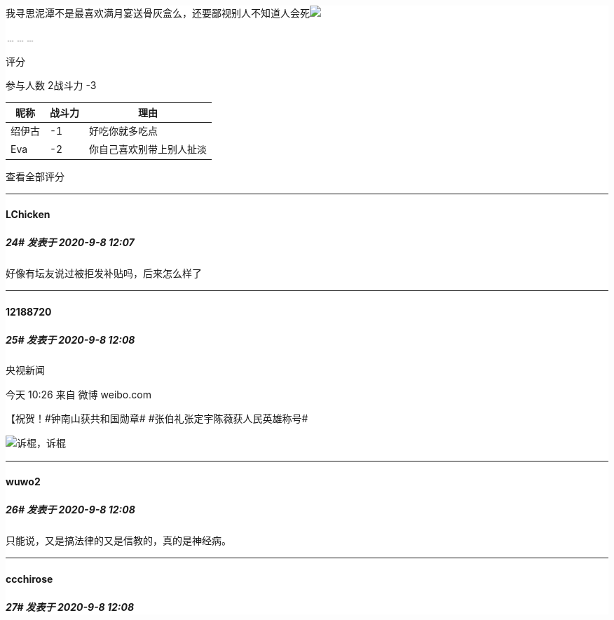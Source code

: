 
我寻思泥潭不是最喜欢满月宴送骨灰盒么，还要鄙视别人不知道人会死<img src="https://static.saraba1st.com/image/smiley/face2017/067.png" referrerpolicy="no-referrer">


﹍﹍﹍

评分


 参与人数 2战斗力 -3

|昵称|战斗力|理由|
|----|---|---|
| 绍伊古|-1|好吃你就多吃点|
| Eva|-2|你自己喜欢别带上别人扯淡|


查看全部评分


-----

####  LChicken  
##### 24#       发表于 2020-9-8 12:07


好像有坛友说过被拒发补贴吗，后来怎么样了


-----

####  12188720  
##### 25#       发表于 2020-9-8 12:08


央视新闻 

今天 10:26 来自 微博 weibo.com

【祝贺！#钟南山获共和国勋章# #张伯礼张定宇陈薇获人民英雄称号#


<img src="https://static.saraba1st.com/image/smiley/face2017/067.png" referrerpolicy="no-referrer">诉棍，诉棍


-----

####  wuwo2  
##### 26#       发表于 2020-9-8 12:08


只能说，又是搞法律的又是信教的，真的是神经病。


-----

####  ccchirose  
##### 27#       发表于 2020-9-8 12:08
